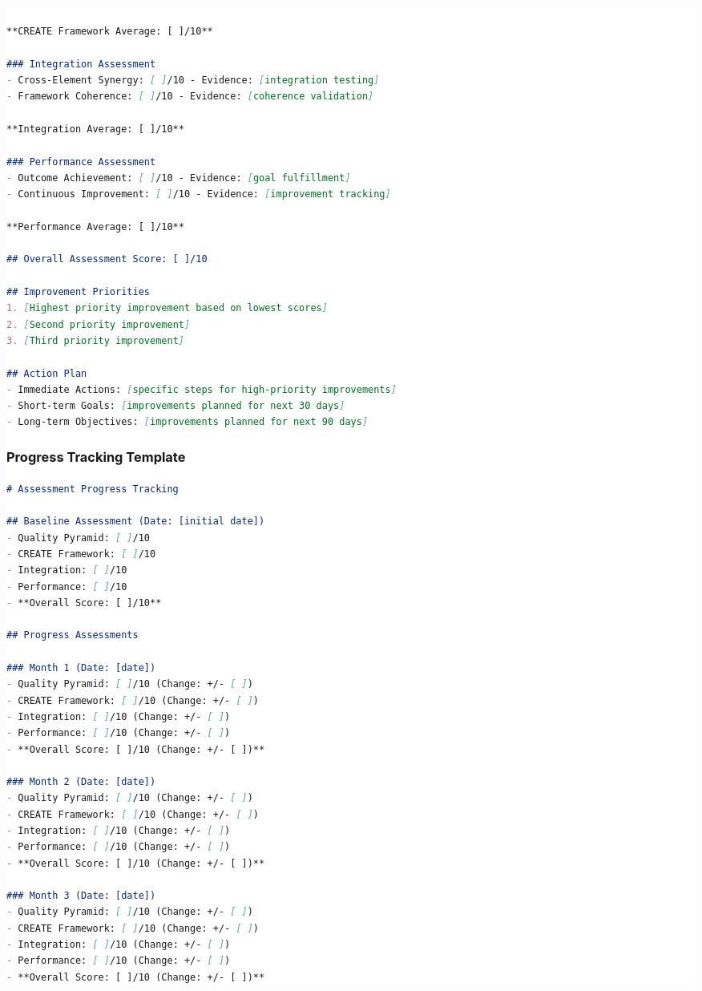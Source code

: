 ```markdown

**CREATE Framework Average: [ ]/10**

### Integration Assessment
- Cross-Element Synergy: [ ]/10 - Evidence: [integration testing]
- Framework Coherence: [ ]/10 - Evidence: [coherence validation]

**Integration Average: [ ]/10**

### Performance Assessment
- Outcome Achievement: [ ]/10 - Evidence: [goal fulfillment]
- Continuous Improvement: [ ]/10 - Evidence: [improvement tracking]

**Performance Average: [ ]/10**

## Overall Assessment Score: [ ]/10

## Improvement Priorities
1. [Highest priority improvement based on lowest scores]
2. [Second priority improvement]
3. [Third priority improvement]

## Action Plan
- Immediate Actions: [specific steps for high-priority improvements]
- Short-term Goals: [improvements planned for next 30 days]
- Long-term Objectives: [improvements planned for next 90 days]
```

### Progress Tracking Template

```markdown
# Assessment Progress Tracking

## Baseline Assessment (Date: [initial date])
- Quality Pyramid: [ ]/10
- CREATE Framework: [ ]/10
- Integration: [ ]/10
- Performance: [ ]/10
- **Overall Score: [ ]/10**

## Progress Assessments

### Month 1 (Date: [date])
- Quality Pyramid: [ ]/10 (Change: +/- [ ])
- CREATE Framework: [ ]/10 (Change: +/- [ ])
- Integration: [ ]/10 (Change: +/- [ ])
- Performance: [ ]/10 (Change: +/- [ ])
- **Overall Score: [ ]/10 (Change: +/- [ ])**

### Month 2 (Date: [date])
- Quality Pyramid: [ ]/10 (Change: +/- [ ])
- CREATE Framework: [ ]/10 (Change: +/- [ ])
- Integration: [ ]/10 (Change: +/- [ ])
- Performance: [ ]/10 (Change: +/- [ ])
- **Overall Score: [ ]/10 (Change: +/- [ ])**

### Month 3 (Date: [date])
- Quality Pyramid: [ ]/10 (Change: +/- [ ])
- CREATE Framework: [ ]/10 (Change: +/- [ ])
- Integration: [ ]/10 (Change: +/- [ ])
- Performance: [ ]/10 (Change: +/- [ ])
- **Overall Score: [ ]/10 (Change: +/- [ ])**

```